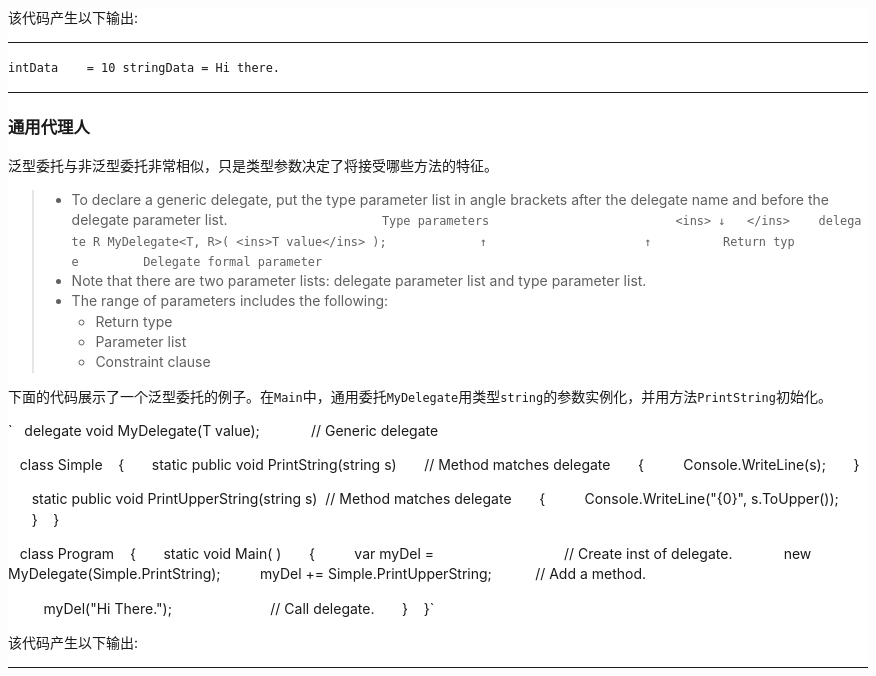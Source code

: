 该代码产生以下输出:

* * *

`intData    = 10
stringData = Hi there.`

* * *

### 通用代理人

泛型委托与非泛型委托非常相似，只是类型参数决定了将接受哪些方法的特征。

> *   To declare a generic delegate, put the type parameter list in angle brackets after the delegate name and before the delegate parameter list. `                     Type parameters
>                              <ins> ↓   </ins>
>        delegate R MyDelegate<T, R>( <ins>T value</ins> );
>                 ↑                      ↑
>              Return type         Delegate formal parameter`
> *   Note that there are two parameter lists: delegate parameter list and type parameter list.
> *   The range of parameters includes the following:
>     *   Return type
>     *   Parameter list
>     *   Constraint clause

下面的代码展示了一个泛型委托的例子。在`Main`中，通用委托`MyDelegate`用类型`string`的参数实例化，并用方法`PrintString`初始化。

`   delegate void MyDelegate<T>(T value);             // Generic delegate

   class Simple
   {
      static public void PrintString(string s)       // Method matches delegate
      {
         Console.WriteLine(s);
      }

      static public void PrintUpperString(string s)  // Method matches delegate
      {
         Console.WriteLine("{0}", s.ToUpper());
      }
   }

   class Program
   {
      static void Main( )
      {
         var myDel =                                 // Create inst of delegate.
            new MyDelegate<string>(Simple.PrintString);
         myDel += Simple.PrintUpperString;           // Add a method.

         myDel("Hi There.");                         // Call delegate.
      }
   }`

该代码产生以下输出:

* * *
